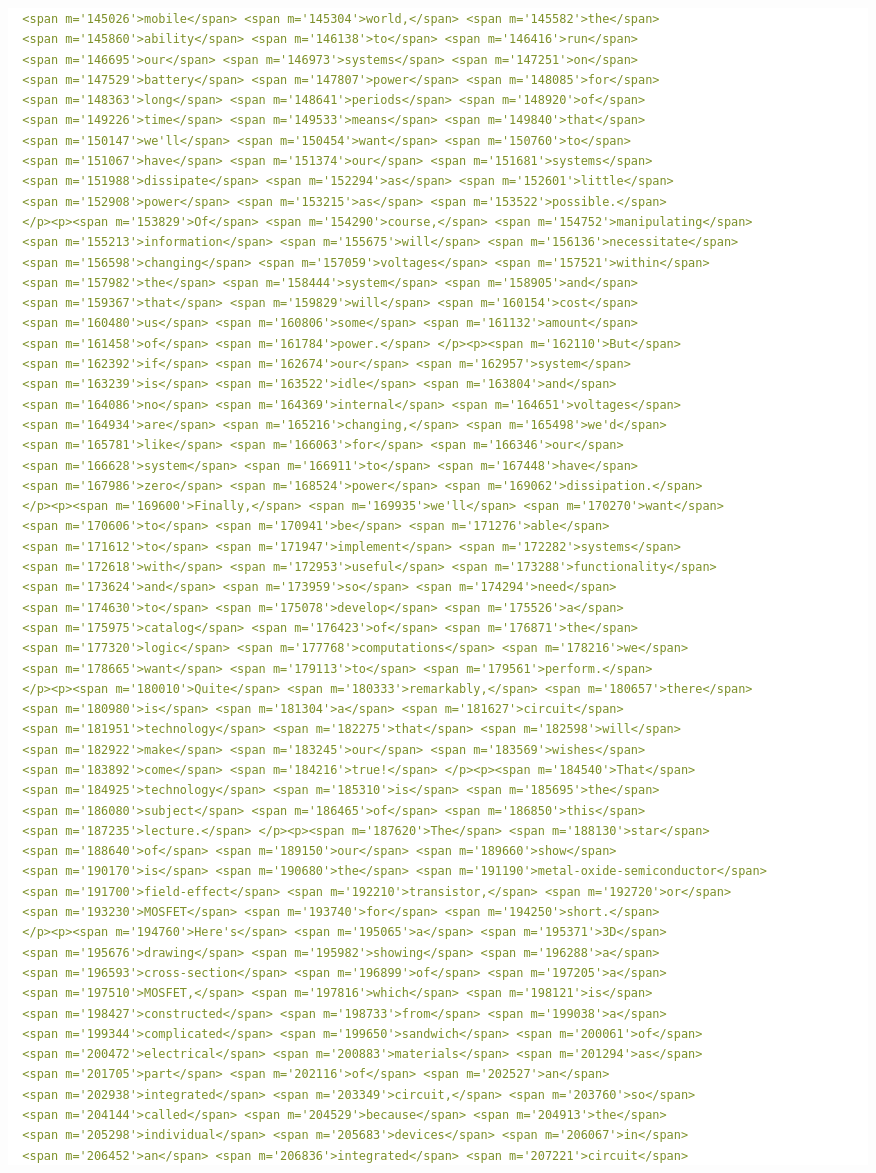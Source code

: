 ```yaml
  <span m='145026'>mobile</span> <span m='145304'>world,</span> <span m='145582'>the</span>
  <span m='145860'>ability</span> <span m='146138'>to</span> <span m='146416'>run</span>
  <span m='146695'>our</span> <span m='146973'>systems</span> <span m='147251'>on</span>
  <span m='147529'>battery</span> <span m='147807'>power</span> <span m='148085'>for</span>
  <span m='148363'>long</span> <span m='148641'>periods</span> <span m='148920'>of</span>
  <span m='149226'>time</span> <span m='149533'>means</span> <span m='149840'>that</span>
  <span m='150147'>we'll</span> <span m='150454'>want</span> <span m='150760'>to</span>
  <span m='151067'>have</span> <span m='151374'>our</span> <span m='151681'>systems</span>
  <span m='151988'>dissipate</span> <span m='152294'>as</span> <span m='152601'>little</span>
  <span m='152908'>power</span> <span m='153215'>as</span> <span m='153522'>possible.</span>
  </p><p><span m='153829'>Of</span> <span m='154290'>course,</span> <span m='154752'>manipulating</span>
  <span m='155213'>information</span> <span m='155675'>will</span> <span m='156136'>necessitate</span>
  <span m='156598'>changing</span> <span m='157059'>voltages</span> <span m='157521'>within</span>
  <span m='157982'>the</span> <span m='158444'>system</span> <span m='158905'>and</span>
  <span m='159367'>that</span> <span m='159829'>will</span> <span m='160154'>cost</span>
  <span m='160480'>us</span> <span m='160806'>some</span> <span m='161132'>amount</span>
  <span m='161458'>of</span> <span m='161784'>power.</span> </p><p><span m='162110'>But</span>
  <span m='162392'>if</span> <span m='162674'>our</span> <span m='162957'>system</span>
  <span m='163239'>is</span> <span m='163522'>idle</span> <span m='163804'>and</span>
  <span m='164086'>no</span> <span m='164369'>internal</span> <span m='164651'>voltages</span>
  <span m='164934'>are</span> <span m='165216'>changing,</span> <span m='165498'>we'd</span>
  <span m='165781'>like</span> <span m='166063'>for</span> <span m='166346'>our</span>
  <span m='166628'>system</span> <span m='166911'>to</span> <span m='167448'>have</span>
  <span m='167986'>zero</span> <span m='168524'>power</span> <span m='169062'>dissipation.</span>
  </p><p><span m='169600'>Finally,</span> <span m='169935'>we'll</span> <span m='170270'>want</span>
  <span m='170606'>to</span> <span m='170941'>be</span> <span m='171276'>able</span>
  <span m='171612'>to</span> <span m='171947'>implement</span> <span m='172282'>systems</span>
  <span m='172618'>with</span> <span m='172953'>useful</span> <span m='173288'>functionality</span>
  <span m='173624'>and</span> <span m='173959'>so</span> <span m='174294'>need</span>
  <span m='174630'>to</span> <span m='175078'>develop</span> <span m='175526'>a</span>
  <span m='175975'>catalog</span> <span m='176423'>of</span> <span m='176871'>the</span>
  <span m='177320'>logic</span> <span m='177768'>computations</span> <span m='178216'>we</span>
  <span m='178665'>want</span> <span m='179113'>to</span> <span m='179561'>perform.</span>
  </p><p><span m='180010'>Quite</span> <span m='180333'>remarkably,</span> <span m='180657'>there</span>
  <span m='180980'>is</span> <span m='181304'>a</span> <span m='181627'>circuit</span>
  <span m='181951'>technology</span> <span m='182275'>that</span> <span m='182598'>will</span>
  <span m='182922'>make</span> <span m='183245'>our</span> <span m='183569'>wishes</span>
  <span m='183892'>come</span> <span m='184216'>true!</span> </p><p><span m='184540'>That</span>
  <span m='184925'>technology</span> <span m='185310'>is</span> <span m='185695'>the</span>
  <span m='186080'>subject</span> <span m='186465'>of</span> <span m='186850'>this</span>
  <span m='187235'>lecture.</span> </p><p><span m='187620'>The</span> <span m='188130'>star</span>
  <span m='188640'>of</span> <span m='189150'>our</span> <span m='189660'>show</span>
  <span m='190170'>is</span> <span m='190680'>the</span> <span m='191190'>metal-oxide-semiconductor</span>
  <span m='191700'>field-effect</span> <span m='192210'>transistor,</span> <span m='192720'>or</span>
  <span m='193230'>MOSFET</span> <span m='193740'>for</span> <span m='194250'>short.</span>
  </p><p><span m='194760'>Here's</span> <span m='195065'>a</span> <span m='195371'>3D</span>
  <span m='195676'>drawing</span> <span m='195982'>showing</span> <span m='196288'>a</span>
  <span m='196593'>cross-section</span> <span m='196899'>of</span> <span m='197205'>a</span>
  <span m='197510'>MOSFET,</span> <span m='197816'>which</span> <span m='198121'>is</span>
  <span m='198427'>constructed</span> <span m='198733'>from</span> <span m='199038'>a</span>
  <span m='199344'>complicated</span> <span m='199650'>sandwich</span> <span m='200061'>of</span>
  <span m='200472'>electrical</span> <span m='200883'>materials</span> <span m='201294'>as</span>
  <span m='201705'>part</span> <span m='202116'>of</span> <span m='202527'>an</span>
  <span m='202938'>integrated</span> <span m='203349'>circuit,</span> <span m='203760'>so</span>
  <span m='204144'>called</span> <span m='204529'>because</span> <span m='204913'>the</span>
  <span m='205298'>individual</span> <span m='205683'>devices</span> <span m='206067'>in</span>
  <span m='206452'>an</span> <span m='206836'>integrated</span> <span m='207221'>circuit</span>
```